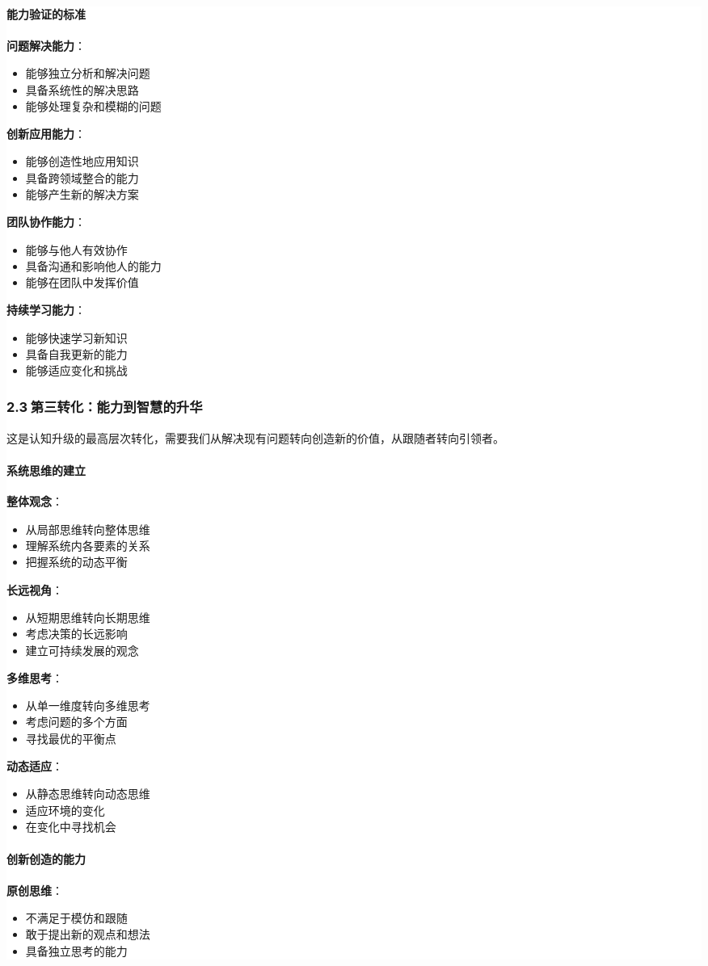 #### 能力验证的标准

**问题解决能力**：
- 能够独立分析和解决问题
- 具备系统性的解决思路
- 能够处理复杂和模糊的问题

**创新应用能力**：
- 能够创造性地应用知识
- 具备跨领域整合的能力
- 能够产生新的解决方案

**团队协作能力**：
- 能够与他人有效协作
- 具备沟通和影响他人的能力
- 能够在团队中发挥价值

**持续学习能力**：
- 能够快速学习新知识
- 具备自我更新的能力
- 能够适应变化和挑战

### 2.3 第三转化：能力到智慧的升华

这是认知升级的最高层次转化，需要我们从解决现有问题转向创造新的价值，从跟随者转向引领者。

#### 系统思维的建立

**整体观念**：
- 从局部思维转向整体思维
- 理解系统内各要素的关系
- 把握系统的动态平衡

**长远视角**：
- 从短期思维转向长期思维
- 考虑决策的长远影响
- 建立可持续发展的观念

**多维思考**：
- 从单一维度转向多维思考
- 考虑问题的多个方面
- 寻找最优的平衡点

**动态适应**：
- 从静态思维转向动态思维
- 适应环境的变化
- 在变化中寻找机会

#### 创新创造的能力

**原创思维**：
- 不满足于模仿和跟随
- 敢于提出新的观点和想法
- 具备独立思考的能力

